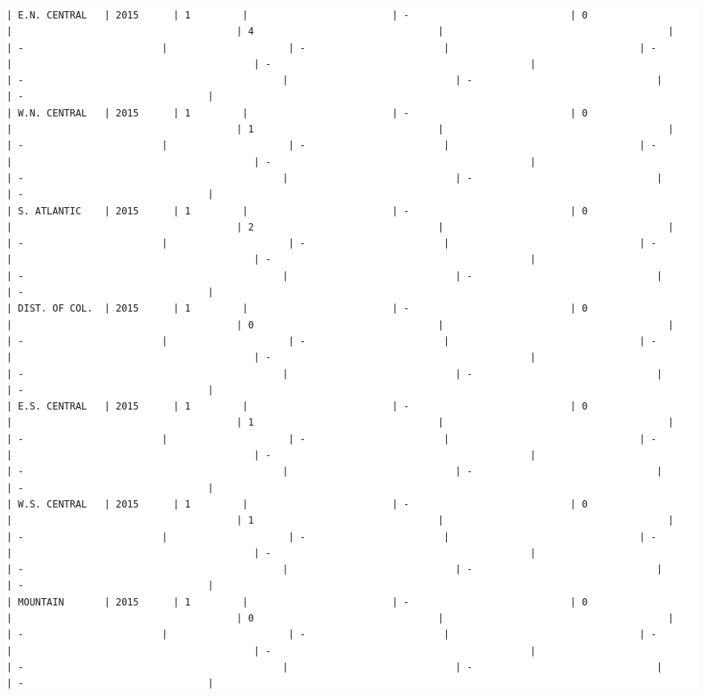 ```ls
| E.N. CENTRAL   | 2015      | 1         |                         | -                            | 0                                |                                       | 4                                |                                       |                     | -                        |                     | -                        |                                 | -                                    |                                          | -                                             |                                          | -                                             |                             | -                                |                             | -                                | 
| W.N. CENTRAL   | 2015      | 1         |                         | -                            | 0                                |                                       | 1                                |                                       |                     | -                        |                     | -                        |                                 | -                                    |                                          | -                                             |                                          | -                                             |                             | -                                |                             | -                                | 
| S. ATLANTIC    | 2015      | 1         |                         | -                            | 0                                |                                       | 2                                |                                       |                     | -                        |                     | -                        |                                 | -                                    |                                          | -                                             |                                          | -                                             |                             | -                                |                             | -                                | 
| DIST. OF COL.  | 2015      | 1         |                         | -                            | 0                                |                                       | 0                                |                                       |                     | -                        |                     | -                        |                                 | -                                    |                                          | -                                             |                                          | -                                             |                             | -                                |                             | -                                | 
| E.S. CENTRAL   | 2015      | 1         |                         | -                            | 0                                |                                       | 1                                |                                       |                     | -                        |                     | -                        |                                 | -                                    |                                          | -                                             |                                          | -                                             |                             | -                                |                             | -                                | 
| W.S. CENTRAL   | 2015      | 1         |                         | -                            | 0                                |                                       | 1                                |                                       |                     | -                        |                     | -                        |                                 | -                                    |                                          | -                                             |                                          | -                                             |                             | -                                |                             | -                                | 
| MOUNTAIN       | 2015      | 1         |                         | -                            | 0                                |                                       | 0                                |                                       |                     | -                        |                     | -                        |                                 | -                                    |                                          | -                                             |                                          | -                                             |                             | -                                |                             | -                                | 
```
